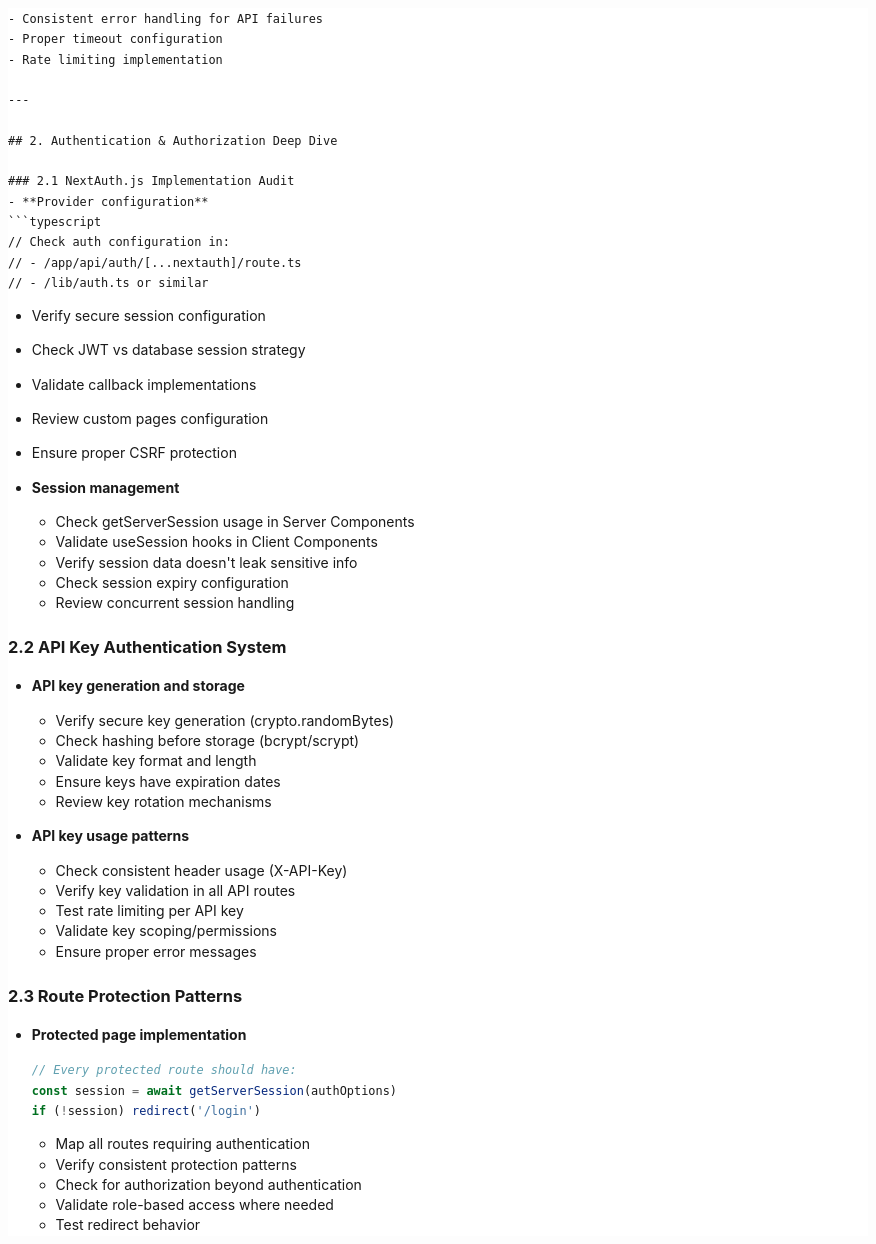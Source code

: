   ```
  - Consistent error handling for API failures
  - Proper timeout configuration
  - Rate limiting implementation

---

## 2. Authentication & Authorization Deep Dive

### 2.1 NextAuth.js Implementation Audit
- **Provider configuration**
  ```typescript
  // Check auth configuration in:
  // - /app/api/auth/[...nextauth]/route.ts
  // - /lib/auth.ts or similar
  ```
  - Verify secure session configuration
  - Check JWT vs database session strategy
  - Validate callback implementations
  - Review custom pages configuration
  - Ensure proper CSRF protection

- **Session management**
  - Check getServerSession usage in Server Components
  - Validate useSession hooks in Client Components
  - Verify session data doesn't leak sensitive info
  - Check session expiry configuration
  - Review concurrent session handling

### 2.2 API Key Authentication System
- **API key generation and storage**
  - Verify secure key generation (crypto.randomBytes)
  - Check hashing before storage (bcrypt/scrypt)
  - Validate key format and length
  - Ensure keys have expiration dates
  - Review key rotation mechanisms

- **API key usage patterns**
  - Check consistent header usage (X-API-Key)
  - Verify key validation in all API routes
  - Test rate limiting per API key
  - Validate key scoping/permissions
  - Ensure proper error messages

### 2.3 Route Protection Patterns
- **Protected page implementation**
  ```typescript
  // Every protected route should have:
  const session = await getServerSession(authOptions)
  if (!session) redirect('/login')
  ```
  - Map all routes requiring authentication
  - Verify consistent protection patterns
  - Check for authorization beyond authentication
  - Validate role-based access where needed
  - Test redirect behavior
